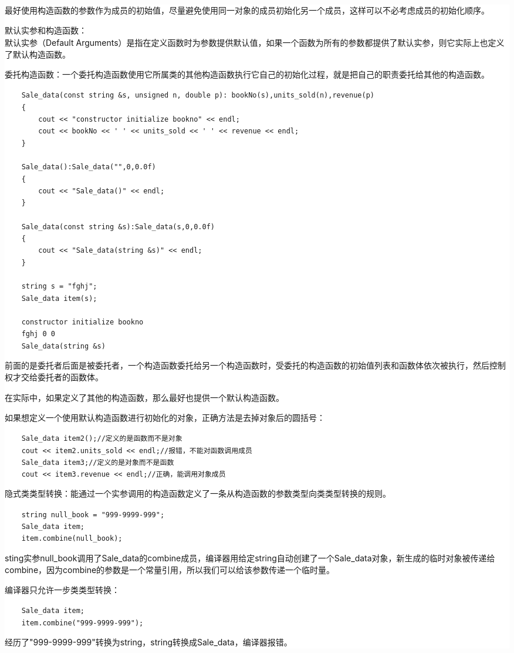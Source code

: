 最好使用构造函数的参数作为成员的初始值，尽量避免使用同一对象的成员初始化另一个成员，这样可以不必考虑成员的初始化顺序。  

默认实参和构造函数：  
默认实参（Default Arguments）是指在定义函数时为参数提供默认值，如果一个函数为所有的参数都提供了默认实参，则它实际上也定义了默认构造函数。  

委托构造函数：一个委托构造函数使用它所属类的其他构造函数执行它自己的初始化过程，就是把自己的职责委托给其他的构造函数。
```
    Sale_data(const string &s, unsigned n, double p): bookNo(s),units_sold(n),revenue(p) 
    {
        cout << "constructor initialize bookno" << endl;
        cout << bookNo << ' ' << units_sold << ' ' << revenue << endl;
    }

    Sale_data():Sale_data("",0,0.0f)
    {
        cout << "Sale_data()" << endl;
    }

    Sale_data(const string &s):Sale_data(s,0,0.0f)
    {
        cout << "Sale_data(string &s)" << endl;
    }

    string s = "fghj";
    Sale_data item(s);

    constructor initialize bookno
    fghj 0 0
    Sale_data(string &s)
```

前面的是委托者后面是被委托者，一个构造函数委托给另一个构造函数时，受委托的构造函数的初始值列表和函数体依次被执行，然后控制权才交给委托者的函数体。

在实际中，如果定义了其他的构造函数，那么最好也提供一个默认构造函数。

如果想定义一个使用默认构造函数进行初始化的对象，正确方法是去掉对象后的圆括号：
```
    Sale_data item2();//定义的是函数而不是对象
    cout << item2.units_sold << endl;//报错，不能对函数调用成员
    Sale_data item3;//定义的是对象而不是函数
    cout << item3.revenue << endl;//正确，能调用对象成员
```
隐式类类型转换：能通过一个实参调用的构造函数定义了一条从构造函数的参数类型向类类型转换的规则。 
```
    string null_book = "999-9999-999";
    Sale_data item;
    item.combine(null_book);
```
sting实参null_book调用了Sale_data的combine成员，编译器用给定string自动创建了一个Sale_data对象，新生成的临时对象被传递给combine，因为combine的参数是一个常量引用，所以我们可以给该参数传递一个临时量。

编译器只允许一步类类型转换：  
```
    Sale_data item;
    item.combine("999-9999-999");
```
经历了"999-9999-999"转换为string，string转换成Sale_data，编译器报错。  
